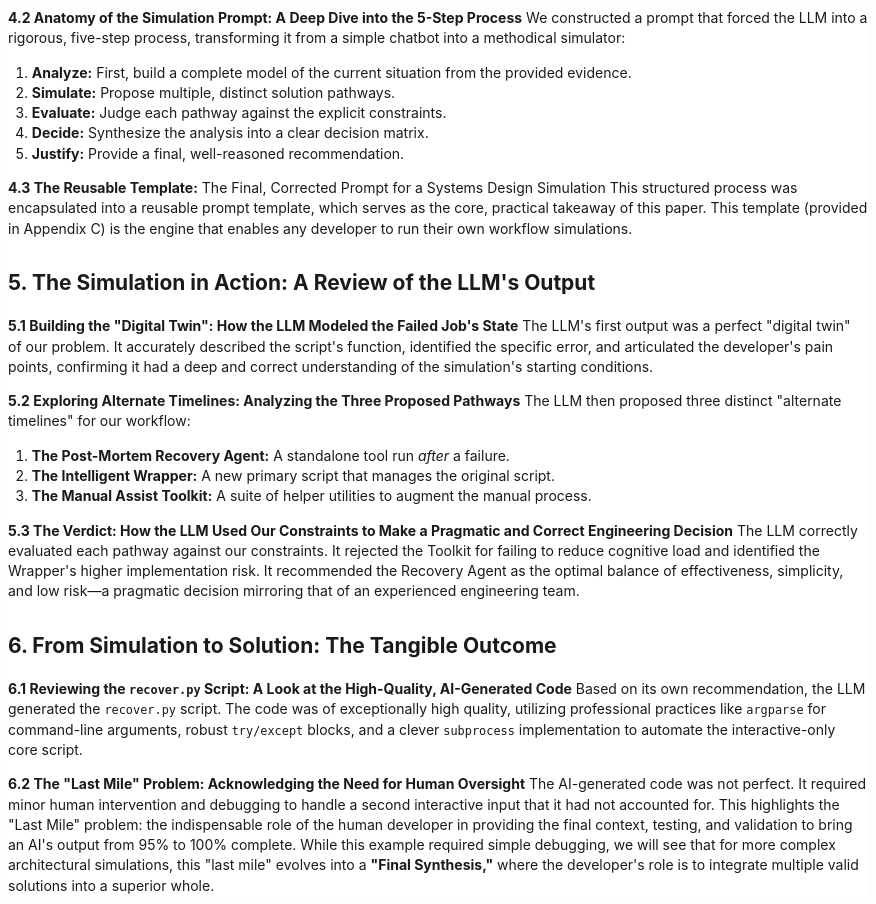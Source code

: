 **4.2 Anatomy of the Simulation Prompt: A Deep Dive into the 5-Step Process**
We constructed a prompt that forced the LLM into a rigorous, five-step process, transforming it from a simple chatbot into a methodical simulator:

1.  **Analyze:** First, build a complete model of the current situation from the provided evidence.
2.  **Simulate:** Propose multiple, distinct solution pathways.
3.  **Evaluate:** Judge each pathway against the explicit constraints.
4.  **Decide:** Synthesize the analysis into a clear decision matrix.
5.  **Justify:** Provide a final, well-reasoned recommendation.

**4.3 The Reusable Template:** The Final, Corrected Prompt for a Systems Design Simulation
This structured process was encapsulated into a reusable prompt template, which serves as the core, practical takeaway of this paper. This template (provided in Appendix C) is the engine that enables any developer to run their own workflow simulations.

## **5. The Simulation in Action: A Review of the LLM's Output**

**5.1 Building the "Digital Twin": How the LLM Modeled the Failed Job's State**
The LLM's first output was a perfect "digital twin" of our problem. It accurately described the script's function, identified the specific error, and articulated the developer's pain points, confirming it had a deep and correct understanding of the simulation's starting conditions.

**5.2 Exploring Alternate Timelines: Analyzing the Three Proposed Pathways**
The LLM then proposed three distinct "alternate timelines" for our workflow:

1.  **The Post-Mortem Recovery Agent:** A standalone tool run _after_ a failure.
2.  **The Intelligent Wrapper:** A new primary script that manages the original script.
3.  **The Manual Assist Toolkit:** A suite of helper utilities to augment the manual process.

**5.3 The Verdict: How the LLM Used Our Constraints to Make a Pragmatic and Correct Engineering Decision**
The LLM correctly evaluated each pathway against our constraints. It rejected the Toolkit for failing to reduce cognitive load and identified the Wrapper's higher implementation risk. It recommended the Recovery Agent as the optimal balance of effectiveness, simplicity, and low risk—a pragmatic decision mirroring that of an experienced engineering team.

## **6. From Simulation to Solution: The Tangible Outcome**

**6.1 Reviewing the `recover.py` Script: A Look at the High-Quality, AI-Generated Code**
Based on its own recommendation, the LLM generated the `recover.py` script. The code was of exceptionally high quality, utilizing professional practices like `argparse` for command-line arguments, robust `try/except` blocks, and a clever `subprocess` implementation to automate the interactive-only core script.

**6.2 The "Last Mile" Problem: Acknowledging the Need for Human Oversight**
The AI-generated code was not perfect. It required minor human intervention and debugging to handle a second interactive input that it had not accounted for. This highlights the "Last Mile" problem: the indispensable role of the human developer in providing the final context, testing, and validation to bring an AI's output from 95% to 100% complete. While this example required simple debugging, we will see that for more complex architectural simulations, this "last mile" evolves into a **"Final Synthesis,"** where the developer's role is to integrate multiple valid solutions into a superior whole.
